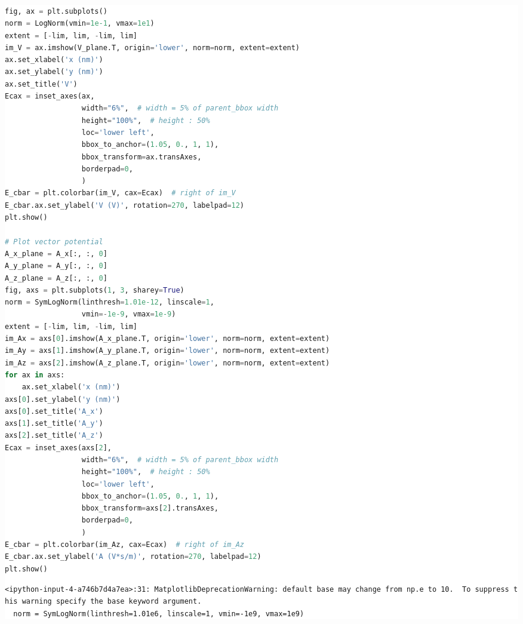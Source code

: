 ```python
fig, ax = plt.subplots()
norm = LogNorm(vmin=1e-1, vmax=1e1)
extent = [-lim, lim, -lim, lim]
im_V = ax.imshow(V_plane.T, origin='lower', norm=norm, extent=extent)
ax.set_xlabel('x (nm)')
ax.set_ylabel('y (nm)')
ax.set_title('V')
Ecax = inset_axes(ax,
                  width="6%",  # width = 5% of parent_bbox width
                  height="100%",  # height : 50%
                  loc='lower left',
                  bbox_to_anchor=(1.05, 0., 1, 1),
                  bbox_transform=ax.transAxes,
                  borderpad=0,
                  )
E_cbar = plt.colorbar(im_V, cax=Ecax)  # right of im_V
E_cbar.ax.set_ylabel('V (V)', rotation=270, labelpad=12)
plt.show()

# Plot vector potential
A_x_plane = A_x[:, :, 0]
A_y_plane = A_y[:, :, 0]
A_z_plane = A_z[:, :, 0]
fig, axs = plt.subplots(1, 3, sharey=True)
norm = SymLogNorm(linthresh=1.01e-12, linscale=1,
                  vmin=-1e-9, vmax=1e-9)
extent = [-lim, lim, -lim, lim]
im_Ax = axs[0].imshow(A_x_plane.T, origin='lower', norm=norm, extent=extent)
im_Ay = axs[1].imshow(A_y_plane.T, origin='lower', norm=norm, extent=extent)
im_Az = axs[2].imshow(A_z_plane.T, origin='lower', norm=norm, extent=extent)
for ax in axs:
    ax.set_xlabel('x (nm)')
axs[0].set_ylabel('y (nm)')
axs[0].set_title('A_x')
axs[1].set_title('A_y')
axs[2].set_title('A_z')
Ecax = inset_axes(axs[2],
                  width="6%",  # width = 5% of parent_bbox width
                  height="100%",  # height : 50%
                  loc='lower left',
                  bbox_to_anchor=(1.05, 0., 1, 1),
                  bbox_transform=axs[2].transAxes,
                  borderpad=0,
                  )
E_cbar = plt.colorbar(im_Az, cax=Ecax)  # right of im_Az
E_cbar.ax.set_ylabel('A (V*s/m)', rotation=270, labelpad=12)
plt.show()
```

    <ipython-input-4-a746b7d4a7ea>:31: MatplotlibDeprecationWarning: default base may change from np.e to 10.  To suppress this warning specify the base keyword argument.
      norm = SymLogNorm(linthresh=1.01e6, linscale=1, vmin=-1e9, vmax=1e9)
    